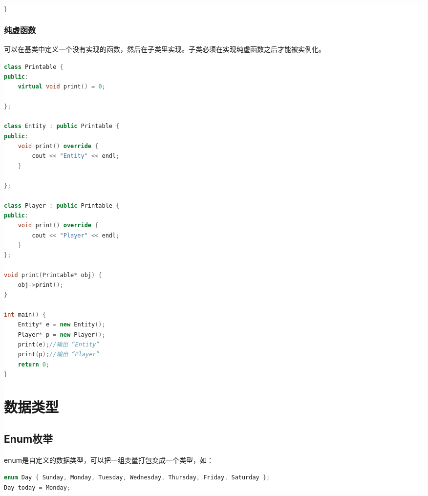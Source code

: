 ```cpp
}
```

### 纯虚函数

可以在基类中定义一个没有实现的函数，然后在子类里实现。子类必须在实现纯虚函数之后才能被实例化。

```cpp
class Printable {
public:
    virtual void print() = 0;

};

class Entity : public Printable {
public:
    void print() override {
        cout << "Entity" << endl;
    }

};

class Player : public Printable {
public:
    void print() override {
        cout << "Player" << endl;
    }
};

void print(Printable* obj) {
    obj->print();
}

int main() {
    Entity* e = new Entity();
    Player* p = new Player();
    print(e);//输出 “Entity”
    print(p);//输出 “Player”
    return 0;
}
```

# 数据类型



## Enum枚举

enum是自定义的数据类型，可以把一组变量打包变成一个类型，如：

```cpp
enum Day { Sunday, Monday, Tuesday, Wednesday, Thursday, Friday, Saturday };
Day today = Monday;
```
